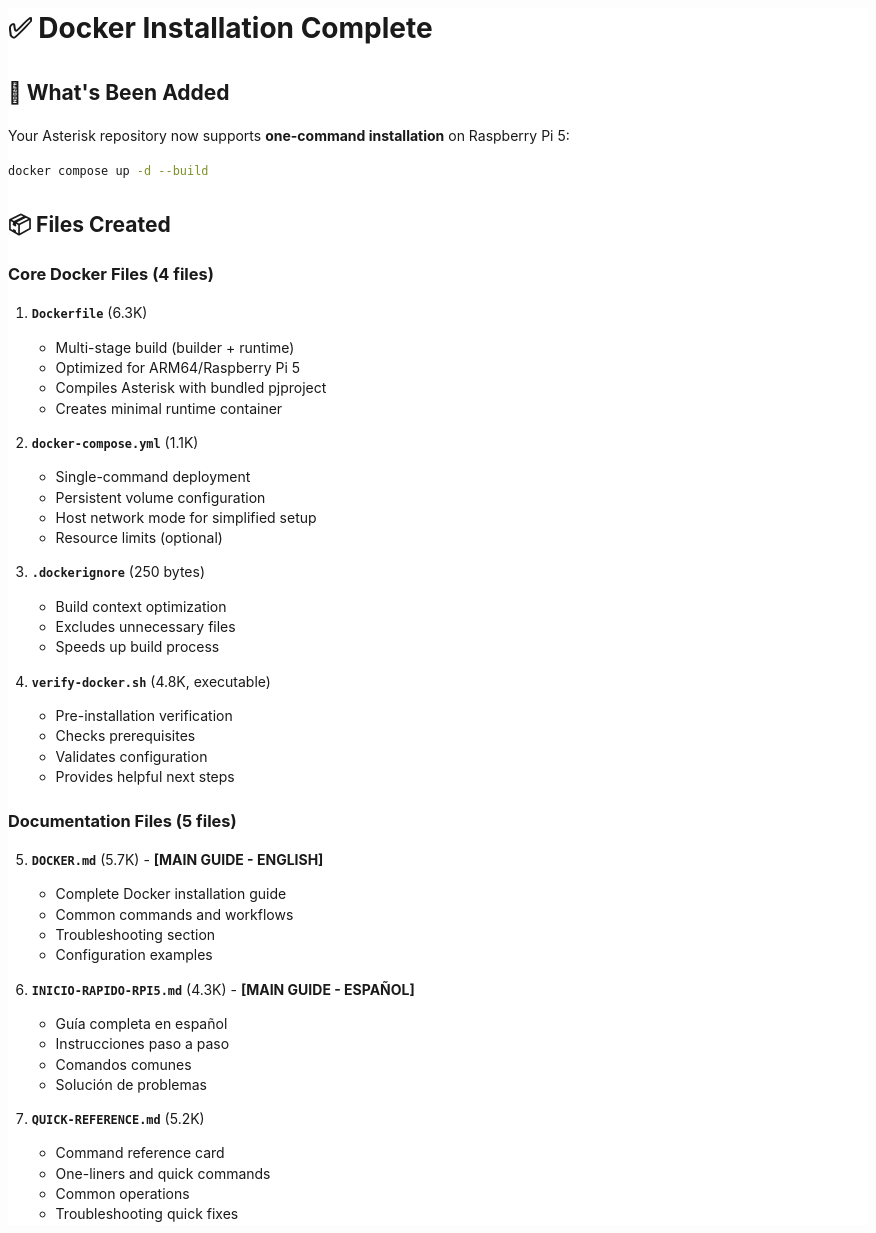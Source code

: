 # ✅ Docker Installation Complete

## 🎉 What's Been Added

Your Asterisk repository now supports **one-command installation** on Raspberry Pi 5:

```bash
docker compose up -d --build
```

## 📦 Files Created

### Core Docker Files (4 files)
1. **`Dockerfile`** (6.3K)
   - Multi-stage build (builder + runtime)
   - Optimized for ARM64/Raspberry Pi 5
   - Compiles Asterisk with bundled pjproject
   - Creates minimal runtime container

2. **`docker-compose.yml`** (1.1K)
   - Single-command deployment
   - Persistent volume configuration
   - Host network mode for simplified setup
   - Resource limits (optional)

3. **`.dockerignore`** (250 bytes)
   - Build context optimization
   - Excludes unnecessary files
   - Speeds up build process

4. **`verify-docker.sh`** (4.8K, executable)
   - Pre-installation verification
   - Checks prerequisites
   - Validates configuration
   - Provides helpful next steps

### Documentation Files (5 files)

5. **`DOCKER.md`** (5.7K) - **[MAIN GUIDE - ENGLISH]**
   - Complete Docker installation guide
   - Common commands and workflows
   - Troubleshooting section
   - Configuration examples

6. **`INICIO-RAPIDO-RPI5.md`** (4.3K) - **[MAIN GUIDE - ESPAÑOL]**
   - Guía completa en español
   - Instrucciones paso a paso
   - Comandos comunes
   - Solución de problemas

7. **`QUICK-REFERENCE.md`** (5.2K)
   - Command reference card
   - One-liners and quick commands
   - Common operations
   - Troubleshooting quick fixes
